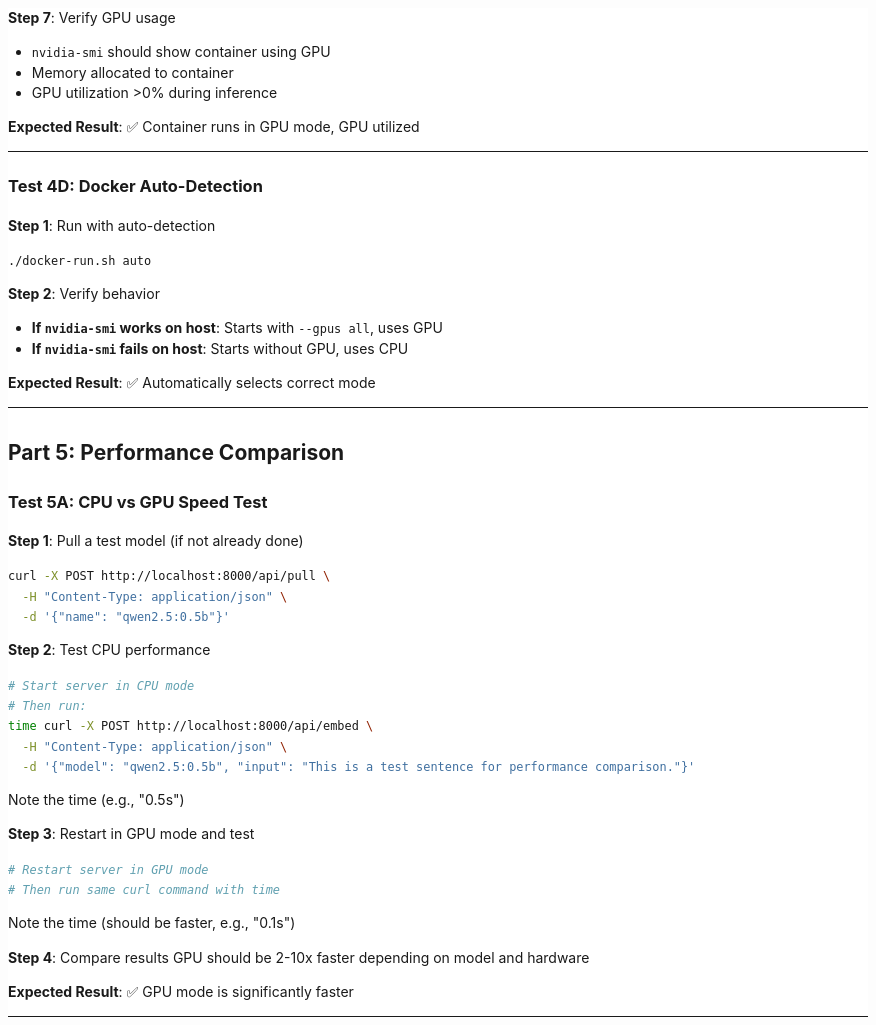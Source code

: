 **Step 7**: Verify GPU usage
- `nvidia-smi` should show container using GPU
- Memory allocated to container
- GPU utilization >0% during inference

**Expected Result**: ✅ Container runs in GPU mode, GPU utilized

---

### Test 4D: Docker Auto-Detection

**Step 1**: Run with auto-detection
```bash
./docker-run.sh auto
```

**Step 2**: Verify behavior
- **If `nvidia-smi` works on host**: Starts with `--gpus all`, uses GPU
- **If `nvidia-smi` fails on host**: Starts without GPU, uses CPU

**Expected Result**: ✅ Automatically selects correct mode

---

## Part 5: Performance Comparison

### Test 5A: CPU vs GPU Speed Test

**Step 1**: Pull a test model (if not already done)
```bash
curl -X POST http://localhost:8000/api/pull \
  -H "Content-Type: application/json" \
  -d '{"name": "qwen2.5:0.5b"}'
```

**Step 2**: Test CPU performance
```bash
# Start server in CPU mode
# Then run:
time curl -X POST http://localhost:8000/api/embed \
  -H "Content-Type: application/json" \
  -d '{"model": "qwen2.5:0.5b", "input": "This is a test sentence for performance comparison."}'
```
Note the time (e.g., "0.5s")

**Step 3**: Restart in GPU mode and test
```bash
# Restart server in GPU mode
# Then run same curl command with time
```
Note the time (should be faster, e.g., "0.1s")

**Step 4**: Compare results
GPU should be 2-10x faster depending on model and hardware

**Expected Result**: ✅ GPU mode is significantly faster

---